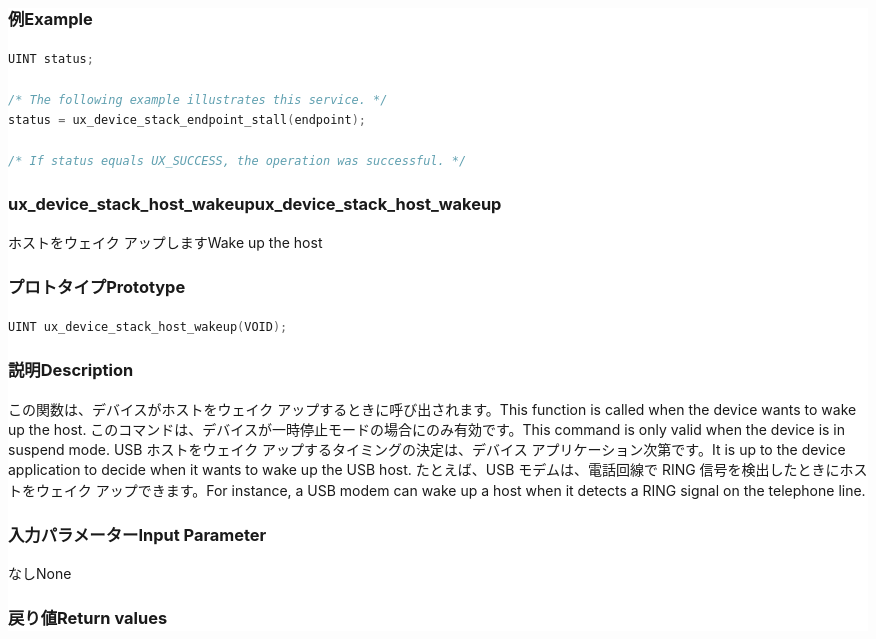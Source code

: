 ### <a name="example"></a><span data-ttu-id="d3bed-230">例</span><span class="sxs-lookup"><span data-stu-id="d3bed-230">Example</span></span>

```c
UINT status;

/* The following example illustrates this service. */
status = ux_device_stack_endpoint_stall(endpoint);

/* If status equals UX_SUCCESS, the operation was successful. */
```

### <a name="ux_device_stack_host_wakeup"></a><span data-ttu-id="d3bed-231">ux_device_stack_host_wakeup</span><span class="sxs-lookup"><span data-stu-id="d3bed-231">ux_device_stack_host_wakeup</span></span>

<span data-ttu-id="d3bed-232">ホストをウェイク アップします</span><span class="sxs-lookup"><span data-stu-id="d3bed-232">Wake up the host</span></span>

### <a name="prototype"></a><span data-ttu-id="d3bed-233">プロトタイプ</span><span class="sxs-lookup"><span data-stu-id="d3bed-233">Prototype</span></span>

```c
UINT ux_device_stack_host_wakeup(VOID);
```

### <a name="description"></a><span data-ttu-id="d3bed-234">説明</span><span class="sxs-lookup"><span data-stu-id="d3bed-234">Description</span></span>

<span data-ttu-id="d3bed-235">この関数は、デバイスがホストをウェイク アップするときに呼び出されます。</span><span class="sxs-lookup"><span data-stu-id="d3bed-235">This function is called when the device wants to wake up the host.</span></span> <span data-ttu-id="d3bed-236">このコマンドは、デバイスが一時停止モードの場合にのみ有効です。</span><span class="sxs-lookup"><span data-stu-id="d3bed-236">This command is only valid when the device is in suspend mode.</span></span> <span data-ttu-id="d3bed-237">USB ホストをウェイク アップするタイミングの決定は、デバイス アプリケーション次第です。</span><span class="sxs-lookup"><span data-stu-id="d3bed-237">It is up to the device application to decide when it wants to wake up the USB host.</span></span> <span data-ttu-id="d3bed-238">たとえば、USB モデムは、電話回線で RING 信号を検出したときにホストをウェイク アップできます。</span><span class="sxs-lookup"><span data-stu-id="d3bed-238">For instance, a USB modem can wake up a host when it detects a RING signal on the telephone line.</span></span>

### <a name="input-parameter"></a><span data-ttu-id="d3bed-239">入力パラメーター</span><span class="sxs-lookup"><span data-stu-id="d3bed-239">Input Parameter</span></span>

<span data-ttu-id="d3bed-240">なし</span><span class="sxs-lookup"><span data-stu-id="d3bed-240">None</span></span>

### <a name="return-values"></a><span data-ttu-id="d3bed-241">戻り値</span><span class="sxs-lookup"><span data-stu-id="d3bed-241">Return values</span></span>
